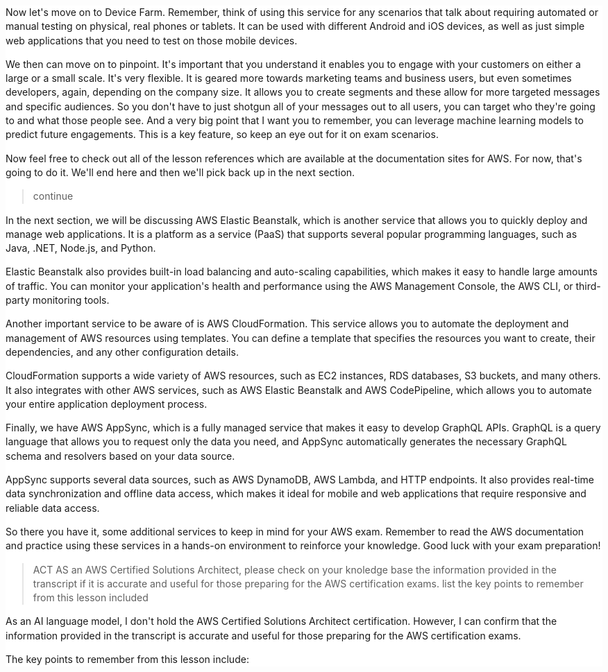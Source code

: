 Now let's move on to Device Farm. Remember, think of using this service for any scenarios that talk about requiring automated or manual testing on physical, real phones or tablets. It can be used with different Android and iOS devices, as well as just simple web applications that you need to test on those mobile devices.

We then can move on to pinpoint. It's important that you understand it enables you to engage with your customers on either a large or a small scale. It's very flexible. It is geared more towards marketing teams and business users, but even sometimes developers, again, depending on the company size. It allows you to create segments and these allow for more targeted messages and specific audiences. So you don't have to just shotgun all of your messages out to all users, you can target who they're going to and what those people see. And a very big point that I want you to remember, you can leverage machine learning models to predict future engagements. This is a key feature, so keep an eye out for it on exam scenarios.

Now feel free to check out all of the lesson references which are available at the documentation sites for AWS. For now, that's going to do it. We'll end here and then we'll pick back up in the next section.

> continue

In the next section, we will be discussing AWS Elastic Beanstalk, which is another service that allows you to quickly deploy and manage web applications. It is a platform as a service (PaaS) that supports several popular programming languages, such as Java, .NET, Node.js, and Python.

Elastic Beanstalk also provides built-in load balancing and auto-scaling capabilities, which makes it easy to handle large amounts of traffic. You can monitor your application's health and performance using the AWS Management Console, the AWS CLI, or third-party monitoring tools.

Another important service to be aware of is AWS CloudFormation. This service allows you to automate the deployment and management of AWS resources using templates. You can define a template that specifies the resources you want to create, their dependencies, and any other configuration details.

CloudFormation supports a wide variety of AWS resources, such as EC2 instances, RDS databases, S3 buckets, and many others. It also integrates with other AWS services, such as AWS Elastic Beanstalk and AWS CodePipeline, which allows you to automate your entire application deployment process.

Finally, we have AWS AppSync, which is a fully managed service that makes it easy to develop GraphQL APIs. GraphQL is a query language that allows you to request only the data you need, and AppSync automatically generates the necessary GraphQL schema and resolvers based on your data source.

AppSync supports several data sources, such as AWS DynamoDB, AWS Lambda, and HTTP endpoints. It also provides real-time data synchronization and offline data access, which makes it ideal for mobile and web applications that require responsive and reliable data access.

So there you have it, some additional services to keep in mind for your AWS exam. Remember to read the AWS documentation and practice using these services in a hands-on environment to reinforce your knowledge. Good luck with your exam preparation!

> ACT AS an AWS Certified Solutions Architect, please check on your knoledge base the information provided in the transcript if it is accurate and useful for those preparing for the AWS certification exams. list the key points to remember from this lesson included

As an AI language model, I don't hold the AWS Certified Solutions Architect certification. However, I can confirm that the information provided in the transcript is accurate and useful for those preparing for the AWS certification exams.

The key points to remember from this lesson include:

